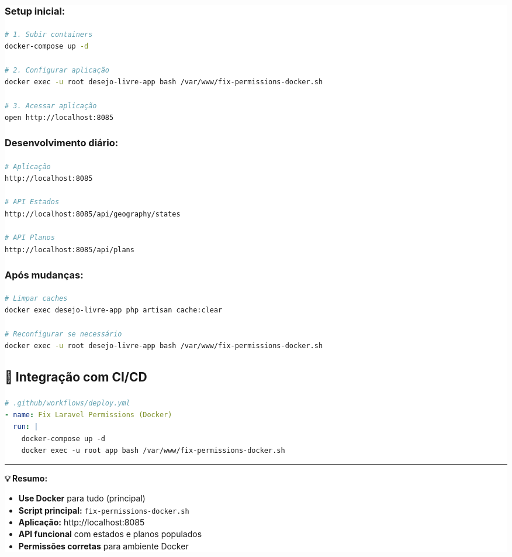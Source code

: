 ### Setup inicial:
```bash
# 1. Subir containers
docker-compose up -d

# 2. Configurar aplicação
docker exec -u root desejo-livre-app bash /var/www/fix-permissions-docker.sh

# 3. Acessar aplicação
open http://localhost:8085
```

### Desenvolvimento diário:
```bash
# Aplicação
http://localhost:8085

# API Estados
http://localhost:8085/api/geography/states

# API Planos
http://localhost:8085/api/plans
```

### Após mudanças:
```bash
# Limpar caches
docker exec desejo-livre-app php artisan cache:clear

# Reconfigurar se necessário
docker exec -u root desejo-livre-app bash /var/www/fix-permissions-docker.sh
```

## 🚀 Integração com CI/CD

```yaml
# .github/workflows/deploy.yml
- name: Fix Laravel Permissions (Docker)
  run: |
    docker-compose up -d
    docker exec -u root app bash /var/www/fix-permissions-docker.sh
```

---

**💡 Resumo:**
- **Use Docker** para tudo (principal)
- **Script principal:** `fix-permissions-docker.sh`
- **Aplicação:** http://localhost:8085
- **API funcional** com estados e planos populados
- **Permissões corretas** para ambiente Docker
